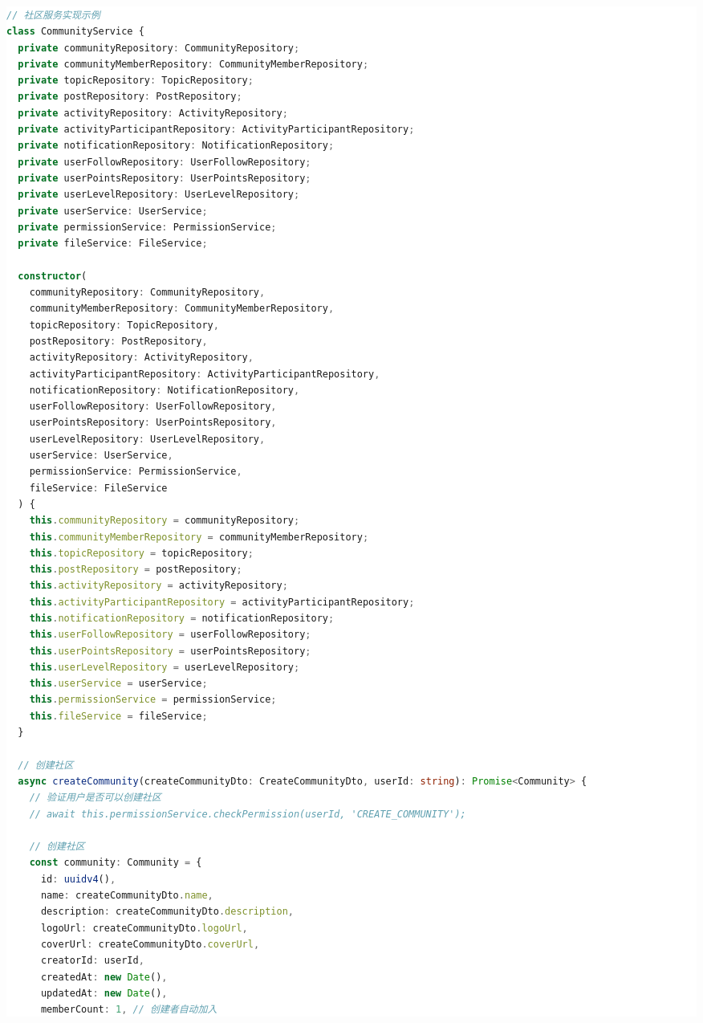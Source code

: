 ```typescript
// 社区服务实现示例
class CommunityService {
  private communityRepository: CommunityRepository;
  private communityMemberRepository: CommunityMemberRepository;
  private topicRepository: TopicRepository;
  private postRepository: PostRepository;
  private activityRepository: ActivityRepository;
  private activityParticipantRepository: ActivityParticipantRepository;
  private notificationRepository: NotificationRepository;
  private userFollowRepository: UserFollowRepository;
  private userPointsRepository: UserPointsRepository;
  private userLevelRepository: UserLevelRepository;
  private userService: UserService;
  private permissionService: PermissionService;
  private fileService: FileService;

  constructor(
    communityRepository: CommunityRepository,
    communityMemberRepository: CommunityMemberRepository,
    topicRepository: TopicRepository,
    postRepository: PostRepository,
    activityRepository: ActivityRepository,
    activityParticipantRepository: ActivityParticipantRepository,
    notificationRepository: NotificationRepository,
    userFollowRepository: UserFollowRepository,
    userPointsRepository: UserPointsRepository,
    userLevelRepository: UserLevelRepository,
    userService: UserService,
    permissionService: PermissionService,
    fileService: FileService
  ) {
    this.communityRepository = communityRepository;
    this.communityMemberRepository = communityMemberRepository;
    this.topicRepository = topicRepository;
    this.postRepository = postRepository;
    this.activityRepository = activityRepository;
    this.activityParticipantRepository = activityParticipantRepository;
    this.notificationRepository = notificationRepository;
    this.userFollowRepository = userFollowRepository;
    this.userPointsRepository = userPointsRepository;
    this.userLevelRepository = userLevelRepository;
    this.userService = userService;
    this.permissionService = permissionService;
    this.fileService = fileService;
  }

  // 创建社区
  async createCommunity(createCommunityDto: CreateCommunityDto, userId: string): Promise<Community> {
    // 验证用户是否可以创建社区
    // await this.permissionService.checkPermission(userId, 'CREATE_COMMUNITY');

    // 创建社区
    const community: Community = {
      id: uuidv4(),
      name: createCommunityDto.name,
      description: createCommunityDto.description,
      logoUrl: createCommunityDto.logoUrl,
      coverUrl: createCommunityDto.coverUrl,
      creatorId: userId,
      createdAt: new Date(),
      updatedAt: new Date(),
      memberCount: 1, // 创建者自动加入
```